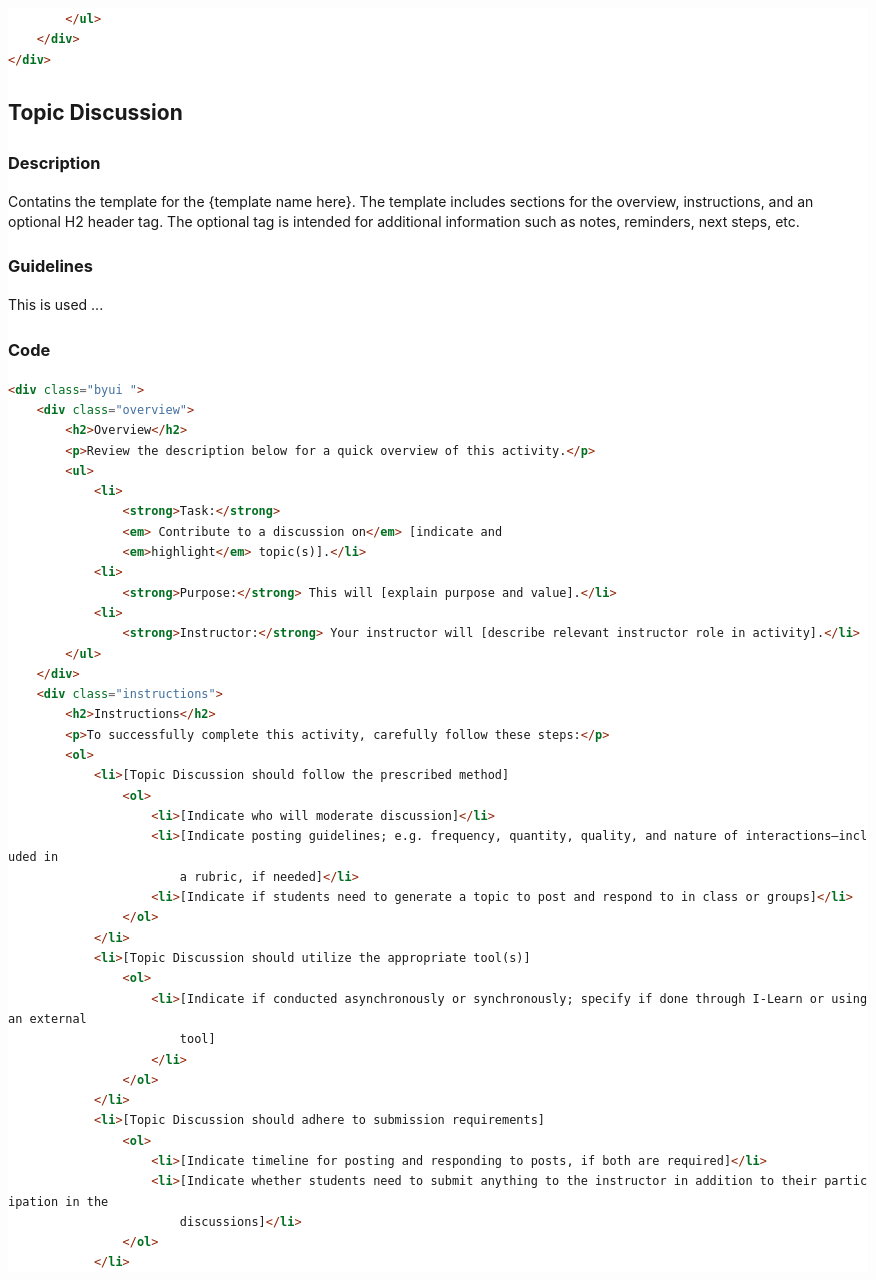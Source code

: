 ```HTML
        </ul>
    </div>
</div>
```
## Topic Discussion
### Description
Contatins the template for the {template name here}. The template includes sections for the overview, instructions, and an optional H2 header tag.  The optional tag is intended for additional information such as notes, reminders, next steps, etc. 
### Guidelines
This is used ...
### Code
```HTML
<div class="byui ">
    <div class="overview">
        <h2>Overview</h2>
        <p>Review the description below for a quick overview of this activity.</p>
        <ul>
            <li>
                <strong>Task:</strong>
                <em> Contribute to a discussion on</em> [indicate and
                <em>highlight</em> topic(s)].</li>
            <li>
                <strong>Purpose:</strong> This will [explain purpose and value].</li>
            <li>
                <strong>Instructor:</strong> Your instructor will [describe relevant instructor role in activity].</li>
        </ul>
    </div>
    <div class="instructions">
        <h2>Instructions</h2>
        <p>To successfully complete this activity, carefully follow these steps:</p>
        <ol>
            <li>[Topic Discussion should follow the prescribed method]
                <ol>
                    <li>[Indicate who will moderate discussion]</li>
                    <li>[Indicate posting guidelines; e.g. frequency, quantity, quality, and nature of interactions—included in
                        a rubric, if needed]</li>
                    <li>[Indicate if students need to generate a topic to post and respond to in class or groups]</li>
                </ol>
            </li>
            <li>[Topic Discussion should utilize the appropriate tool(s)]
                <ol>
                    <li>[Indicate if conducted asynchronously or synchronously; specify if done through I-Learn or using an external
                        tool]
                    </li>
                </ol>
            </li>
            <li>[Topic Discussion should adhere to submission requirements]
                <ol>
                    <li>[Indicate timeline for posting and responding to posts, if both are required]</li>
                    <li>[Indicate whether students need to submit anything to the instructor in addition to their participation in the
                        discussions]</li>
                </ol>
            </li>
```